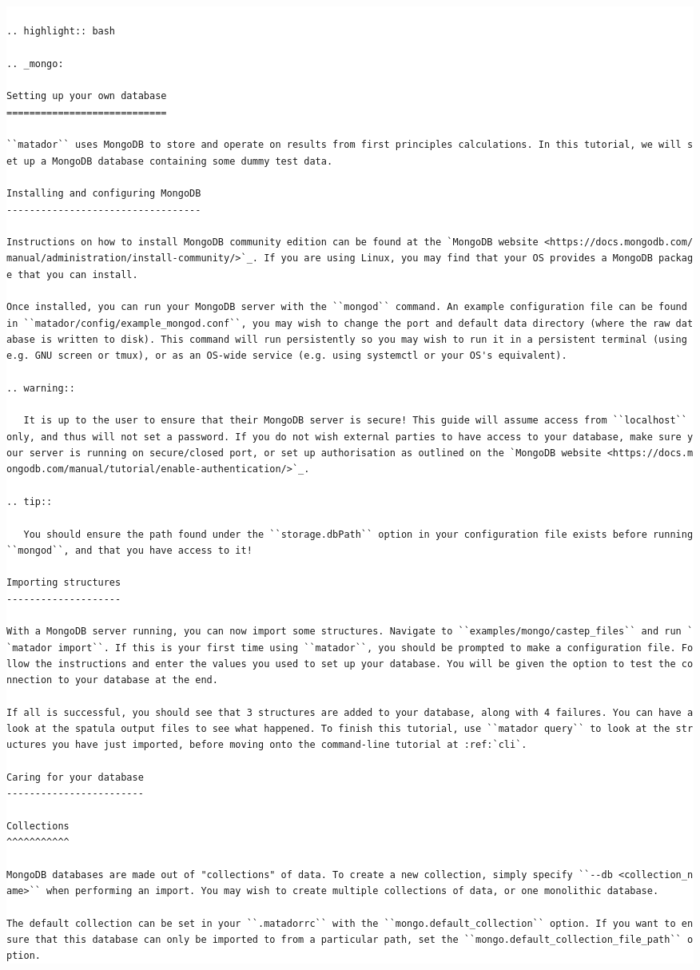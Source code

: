 ```---

.. highlight:: bash

.. _mongo:

Setting up your own database
============================

``matador`` uses MongoDB to store and operate on results from first principles calculations. In this tutorial, we will set up a MongoDB database containing some dummy test data.

Installing and configuring MongoDB
----------------------------------

Instructions on how to install MongoDB community edition can be found at the `MongoDB website <https://docs.mongodb.com/manual/administration/install-community/>`_. If you are using Linux, you may find that your OS provides a MongoDB package that you can install.

Once installed, you can run your MongoDB server with the ``mongod`` command. An example configuration file can be found in ``matador/config/example_mongod.conf``, you may wish to change the port and default data directory (where the raw database is written to disk). This command will run persistently so you may wish to run it in a persistent terminal (using e.g. GNU screen or tmux), or as an OS-wide service (e.g. using systemctl or your OS's equivalent).

.. warning::

   It is up to the user to ensure that their MongoDB server is secure! This guide will assume access from ``localhost`` only, and thus will not set a password. If you do not wish external parties to have access to your database, make sure your server is running on secure/closed port, or set up authorisation as outlined on the `MongoDB website <https://docs.mongodb.com/manual/tutorial/enable-authentication/>`_.

.. tip::

   You should ensure the path found under the ``storage.dbPath`` option in your configuration file exists before running ``mongod``, and that you have access to it!

Importing structures
--------------------

With a MongoDB server running, you can now import some structures. Navigate to ``examples/mongo/castep_files`` and run ``matador import``. If this is your first time using ``matador``, you should be prompted to make a configuration file. Follow the instructions and enter the values you used to set up your database. You will be given the option to test the connection to your database at the end.

If all is successful, you should see that 3 structures are added to your database, along with 4 failures. You can have a look at the spatula output files to see what happened. To finish this tutorial, use ``matador query`` to look at the structures you have just imported, before moving onto the command-line tutorial at :ref:`cli`.

Caring for your database
------------------------

Collections
^^^^^^^^^^^

MongoDB databases are made out of "collections" of data. To create a new collection, simply specify ``--db <collection_name>`` when performing an import. You may wish to create multiple collections of data, or one monolithic database.
   
The default collection can be set in your ``.matadorrc`` with the ``mongo.default_collection`` option. If you want to ensure that this database can only be imported to from a particular path, set the ``mongo.default_collection_file_path`` option.
```